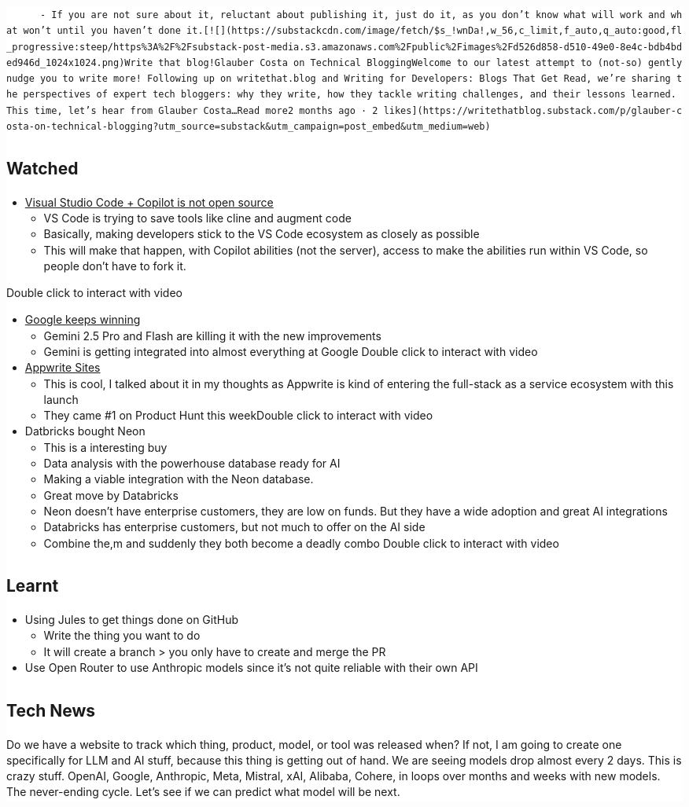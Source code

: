           - If you are not sure about it, reluctant about publishing it, just do it, as you don’t know what will work and what won’t until you haven’t done it.[![](https://substackcdn.com/image/fetch/$s_!wnDa!,w_56,c_limit,f_auto,q_auto:good,fl_progressive:steep/https%3A%2F%2Fsubstack-post-media.s3.amazonaws.com%2Fpublic%2Fimages%2Fd526d858-d510-49e0-8e4c-bdb4bded946d_1024x1024.png)Write that blog!Glauber Costa on Technical BloggingWelcome to our latest attempt to (not-so) gently nudge you to write more! Following up on writethat.blog and Writing for Developers: Blogs That Get Read, we’re sharing the perspectives of expert tech bloggers: why they write, how they tackle writing challenges, and their lessons learned. This time, let’s hear from Glauber Costa…Read more2 months ago · 2 likes](https://writethatblog.substack.com/p/glauber-costa-on-technical-blogging?utm_source=substack&utm_campaign=post_embed&utm_medium=web)

## Watched

- [Visual Studio Code + Copilot is not open source](https://youtu.be/7Lf0jEgz9BA)
    - VS Code is trying to save tools like cline and augment code
    - Basically, making developers stick to the VS Code ecosystem as closely as possible
    - This will make that happen, with Copilot abilities (not the server), access to make the abilities run within VS Code, so people don’t have to fork it.

Double click to interact with video
- [Google keeps winning](https://youtu.be/m8fe5hOVFAU)
    - Gemini 2.5 Pro and Flash are killing it with the new improvements
    - Gemini is getting integrated into almost everything at Google
  Double click to interact with video
- [Appwrite Sites](https://youtu.be/VtDe6hDw91k?si=kvnQAwGykgLuWcRW)
    - This is cool, I talked about it in my thoughts as Appwrite is kind of entering the full-stack as a service ecosystem with this launch
    - They came #1 on Product Hunt this weekDouble click to interact with video
- Datbricks bought Neon
    - This is a interesting buy
    - Data analysis with the powerhouse database ready for AI
    - Making a viable integration with the Neon database.
    - Great move by Databricks
    - Neon doesn’t have enterprise customers, they are low on funds. But they have a wide adoption and great AI integrations
    - Databricks has enterprise customers, but not much to offer on the AI side
    - Combine the,m and suddenly they both become a deadly combo
  Double click to interact with video

## Learnt

- Using Jules to get things done on GitHub
    - Write the thing you want to do
    - It will create a branch > you only have to create and merge the PR
- Use Open Router to use Anthropic models since it’s not quite reliable with their own API

## Tech News

Do we have a website to track which thing, product, model, or tool was released when? If not, I am going to create one specifically for LLM and AI stuff, because this thing is getting out of hand. We are seeing models drop almost every 2 days. This is crazy stuff. OpenAI, Google, Anthropic, Meta, Mistral, xAI, Alibaba, Cohere, in loops over months and weeks with new models. The never-ending cycle. Let’s see if we can predict what model will be next.
